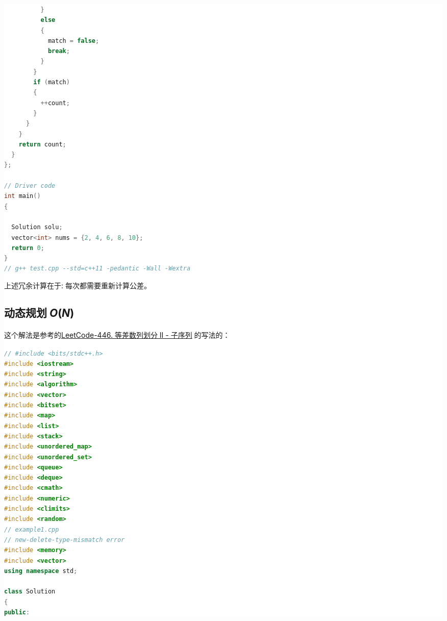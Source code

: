 ```C++
          }
          else
          {
            match = false;
            break;
          }
        }
        if (match)
        {
          ++count;
        }
      }
    }
    return count;
  }
};

// Driver code
int main()
{

  Solution solu;
  vector<int> nums = {2, 4, 6, 8, 10};
  return 0;
}
// g++ test.cpp --std=c++11 -pedantic -Wall -Wextra

```

上述冗余计算在于: 每次都需要重新计算公差。



## 动态规划  $O(N)$

这个解法是参考的[LeetCode-446. 等差数列划分 II - 子序列](https://leetcode.cn/problems/arithmetic-slices-ii-subsequence/) 的写法的：

```c++
// #include <bits/stdc++.h>
#include <iostream>
#include <string>
#include <algorithm>
#include <vector>
#include <bitset>
#include <map>
#include <list>
#include <stack>
#include <unordered_map>
#include <unordered_set>
#include <queue>
#include <deque>
#include <cmath>
#include <numeric>
#include <climits>
#include <random>
// example1.cpp
// new-delete-type-mismatch error
#include <memory>
#include <vector>
using namespace std;

class Solution
{
public:
```